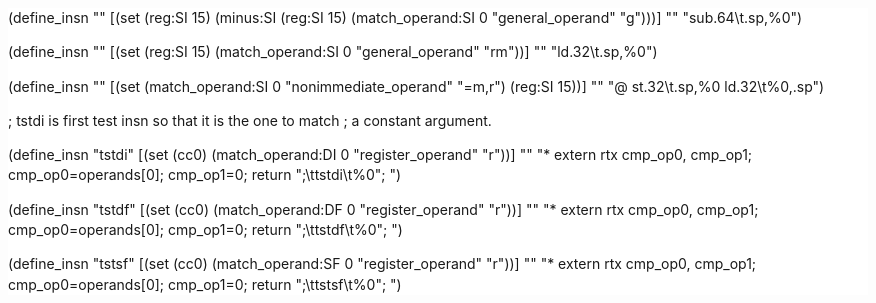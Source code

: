 (define_insn ""
  [(set (reg:SI 15)
	 (minus:SI (reg:SI 15)
		   (match_operand:SI 0 "general_operand" "g")))]
  ""
  "sub.64\\t.sp,%0")

(define_insn ""
  [(set (reg:SI 15)
	 (match_operand:SI 0 "general_operand" "rm"))]
  ""
  "ld.32\\t.sp,%0")

(define_insn ""
  [(set (match_operand:SI 0 "nonimmediate_operand" "=m,r")
	 (reg:SI 15))]
  ""
  "@
   st.32\\t.sp,%0
   ld.32\\t%0,.sp")

; tstdi is first test insn so that it is the one to match
; a constant argument.

(define_insn "tstdi"
  [(set (cc0)
	(match_operand:DI 0 "register_operand" "r"))]
  ""
  "*
    extern rtx cmp_op0, cmp_op1;
    cmp_op0=operands[0]; cmp_op1=0;
    return \";\\ttstdi\\t%0\";
")

(define_insn "tstdf"
  [(set (cc0)
	(match_operand:DF 0 "register_operand" "r"))]
  ""
  "*
    extern rtx cmp_op0, cmp_op1;
    cmp_op0=operands[0]; cmp_op1=0;
    return \";\\ttstdf\\t%0\";
")

(define_insn "tstsf"
  [(set (cc0)
	(match_operand:SF 0 "register_operand" "r"))]
  ""
  "*
    extern rtx cmp_op0, cmp_op1;
    cmp_op0=operands[0]; cmp_op1=0;
    return \";\\ttstsf\\t%0\";
")
